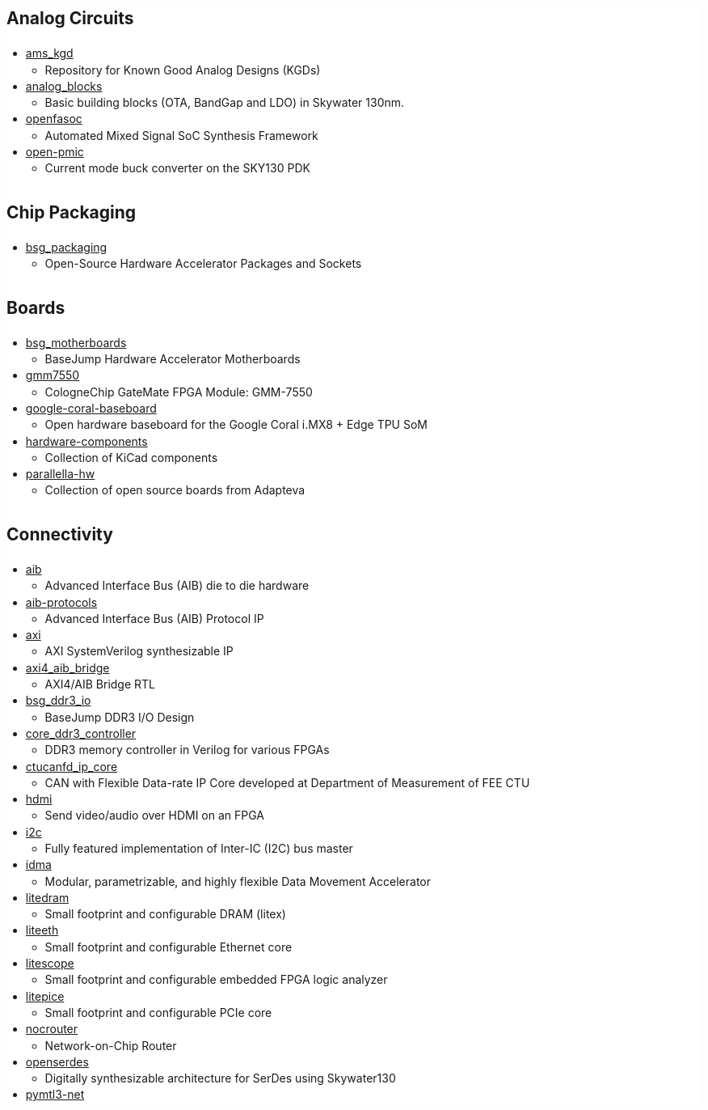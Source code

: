 ## Analog Circuits
* [ams_kgd](https://github.com/USCPOSH/AMS_KGD)
  * Repository for Known Good Analog Designs (KGDs)
* [analog_blocks](https://github.com/mabrains/Analog_blocks)
  * Basic building blocks (OTA, BandGap and LDO) in Skywater 130nm.
* [openfasoc](https://github.com/idea-fasoc/OpenFASOC)
  * Automated Mixed Signal SoC Synthesis Framework
* [open-pmic](https://github.com/westonb/open-pmic)
  * Current mode buck converter on the SKY130 PDK

## Chip Packaging
* [bsg_packaging](https://github.com/bespoke-silicon-group/bsg_packaging)
  * Open-Source Hardware Accelerator Packages and Sockets

## Boards
* [bsg_motherboards](https://github.com/bespoke-silicon-group/bsg_motherboards)
  * BaseJump Hardware Accelerator Motherboards
* [gmm7550](https://github.com/ak-fau/gmm7550)
  * CologneChip GateMate FPGA Module: GMM-7550
* [google-coral-baseboard](https://github.com/antmicro/google-coral-baseboard)
  * Open hardware baseboard for the Google Coral i.MX8 + Edge TPU SoM
* [hardware-components](https://github.com/antmicro/hardware-components)
  * Collection of KiCad components
* [parallella-hw](https://github.com/parallella/parallella-hw)
  * Collection of open source boards from Adapteva

## Connectivity
* [aib](https://github.com/chipsalliance/aib-phy-hardware)
  * Advanced Interface Bus (AIB) die to die hardware
* [aib-protocols](https://github.com/chipsalliance/aib-protocols)
  * Advanced Interface Bus (AIB) Protocol IP
* [axi](https://github.com/pulp-platform/axi)
  * AXI SystemVerilog synthesizable IP
* [axi4_aib_bridge](https://github.com/lmco/axi4_aib_bridge)
  * AXI4/AIB Bridge RTL
* [bsg_ddr3_io](https://github.com/bespoke-silicon-group/bsg_ddr3_io)
  * BaseJump DDR3 I/O Design
* [core_ddr3_controller](https://github.com/ultraembedded/core_ddr3_controller)
  * DDR3 memory controller in Verilog for various FPGAs
* [ctucanfd_ip_core](https://gitlab.fel.cvut.cz/canbus/ctucanfd_ip_core)
  * CAN with Flexible Data-rate IP Core developed at Department of Measurement of FEE CTU
* [hdmi](https://github.com/hdl-util/hdmi)
  * Send video/audio over HDMI on an FPGA
* [i2c](https://github.com/hdl-util/i2c)
  * Fully featured implementation of Inter-IC (I2C) bus master
* [idma](https://github.com/pulp-platform/iDMA)
  * Modular, parametrizable, and highly flexible Data Movement Accelerator
* [litedram](https://github.com/enjoy-digital/litedram)
  * Small footprint and configurable DRAM (litex)
* [liteeth](https://github.com/enjoy-digital/liteeth)
  * Small footprint and configurable Ethernet core
* [litescope](https://github.com/enjoy-digital/litescope)
  * Small footprint and configurable embedded FPGA logic analyzer
* [litepice](https://github.com/enjoy-digital/litepcie)
  * Small footprint and configurable PCIe core
* [nocrouter](https://github.com/agalimberti/NoCRouter)
  * Network-on-Chip Router
* [openserdes](https://github.com/SparcLab/OpenSERDES)
  * Digitally synthesizable architecture for SerDes using Skywater130
* [pymtl3-net](https://github.com/cornell-brg/pymtl3-net)